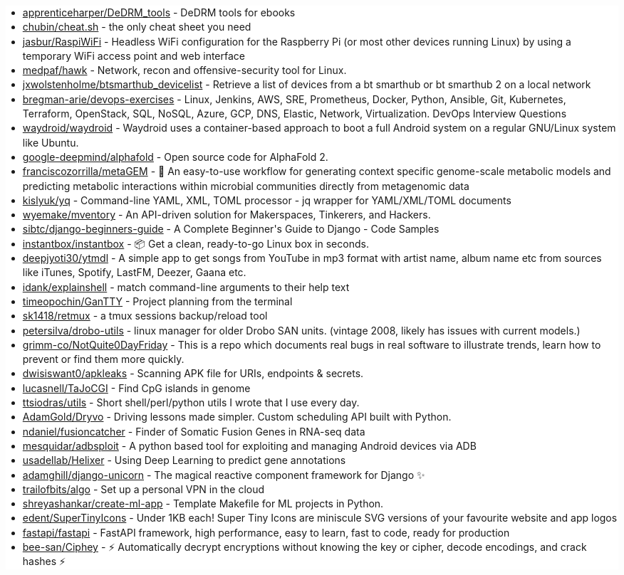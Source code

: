 - [apprenticeharper/DeDRM_tools](https://github.com/apprenticeharper/DeDRM_tools) - DeDRM tools for ebooks
- [chubin/cheat.sh](https://github.com/chubin/cheat.sh) - the only cheat sheet you need
- [jasbur/RaspiWiFi](https://github.com/jasbur/RaspiWiFi) - Headless WiFi configuration for the Raspberry Pi (or most other devices running Linux) by using a temporary WiFi access point and web interface
- [medpaf/hawk](https://github.com/medpaf/hawk) - Network, recon and offensive-security tool for Linux.
- [jxwolstenholme/btsmarthub_devicelist](https://github.com/jxwolstenholme/btsmarthub_devicelist) - Retrieve a list of devices from a bt smarthub or bt smarthub 2 on a local network
- [bregman-arie/devops-exercises](https://github.com/bregman-arie/devops-exercises) - Linux, Jenkins, AWS, SRE, Prometheus, Docker, Python, Ansible, Git, Kubernetes, Terraform, OpenStack, SQL, NoSQL, Azure, GCP, DNS, Elastic, Network, Virtualization. DevOps Interview Questions
- [waydroid/waydroid](https://github.com/waydroid/waydroid) - Waydroid uses a container-based approach to boot a full Android system on a regular GNU/Linux system like Ubuntu.
- [google-deepmind/alphafold](https://github.com/google-deepmind/alphafold) - Open source code for AlphaFold 2.
- [franciscozorrilla/metaGEM](https://github.com/franciscozorrilla/metaGEM) - :gem: An easy-to-use workflow for generating context specific genome-scale metabolic models and predicting metabolic interactions within microbial communities directly from metagenomic data
- [kislyuk/yq](https://github.com/kislyuk/yq) - Command-line YAML, XML, TOML processor - jq wrapper for YAML/XML/TOML documents
- [wyemake/mventory](https://github.com/wyemake/mventory) - An API-driven solution for Makerspaces, Tinkerers, and Hackers.
- [sibtc/django-beginners-guide](https://github.com/sibtc/django-beginners-guide) - A Complete Beginner's Guide to Django - Code Samples
- [instantbox/instantbox](https://github.com/instantbox/instantbox) - 📦 Get a clean, ready-to-go Linux box in seconds.
- [deepjyoti30/ytmdl](https://github.com/deepjyoti30/ytmdl) - A simple app to get songs from YouTube in mp3 format with artist name, album name etc from sources like iTunes, Spotify, LastFM, Deezer, Gaana etc.
- [idank/explainshell](https://github.com/idank/explainshell) - match command-line arguments to their help text
- [timeopochin/GanTTY](https://github.com/timeopochin/GanTTY) - Project planning from the terminal
- [sk1418/retmux](https://github.com/sk1418/retmux) - a tmux sessions backup/reload tool
- [petersilva/drobo-utils](https://github.com/petersilva/drobo-utils) - linux manager for older Drobo SAN units. (vintage 2008, likely has issues with current models.)
- [grimm-co/NotQuite0DayFriday](https://github.com/grimm-co/NotQuite0DayFriday) - This is a repo which documents real bugs in real software to illustrate trends, learn how to prevent or find them more quickly.
- [dwisiswant0/apkleaks](https://github.com/dwisiswant0/apkleaks) - Scanning APK file for URIs, endpoints & secrets.
- [lucasnell/TaJoCGI](https://github.com/lucasnell/TaJoCGI) - Find CpG islands in genome
- [ttsiodras/utils](https://github.com/ttsiodras/utils) - Short shell/perl/python utils I wrote that I use every day.
- [AdamGold/Dryvo](https://github.com/AdamGold/Dryvo) - Driving lessons made simpler. Custom scheduling API built with Python.
- [ndaniel/fusioncatcher](https://github.com/ndaniel/fusioncatcher) - Finder of Somatic Fusion Genes in RNA-seq data
- [mesquidar/adbsploit](https://github.com/mesquidar/adbsploit) - A python based tool for exploiting and managing Android devices via ADB
- [usadellab/Helixer](https://github.com/usadellab/Helixer) - Using Deep Learning to predict gene annotations
- [adamghill/django-unicorn](https://github.com/adamghill/django-unicorn) - The magical reactive component framework for Django ✨
- [trailofbits/algo](https://github.com/trailofbits/algo) - Set up a personal VPN in the cloud
- [shreyashankar/create-ml-app](https://github.com/shreyashankar/create-ml-app) - Template Makefile for ML projects in Python.
- [edent/SuperTinyIcons](https://github.com/edent/SuperTinyIcons) - Under 1KB each! Super Tiny Icons are miniscule SVG versions of your favourite website and app logos
- [fastapi/fastapi](https://github.com/fastapi/fastapi) - FastAPI framework, high performance, easy to learn, fast to code, ready for production
- [bee-san/Ciphey](https://github.com/bee-san/Ciphey) - ⚡ Automatically decrypt encryptions without knowing the key or cipher, decode encodings, and crack hashes ⚡